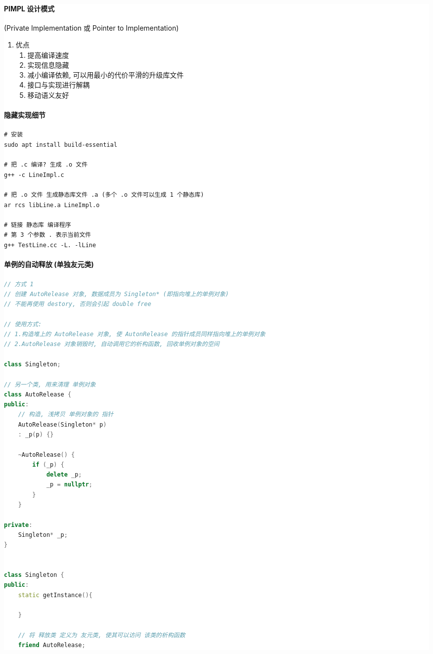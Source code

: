 #### PIMPL 设计模式
(Private Implementation 或 Pointer to Implementation)
1. 优点
    1. 提高编译速度
    2. 实现信息隐藏
    3. 减小编译依赖, 可以用最小的代价平滑的升级库文件
    4. 接口与实现进行解耦
    5. 移动语义友好

#### 隐藏实现细节
```shell
# 安装
sudo apt install build-essential

# 把 .c 编译? 生成 .o 文件
g++ -c LineImpl.c 

# 把 .o 文件 生成静态库文件 .a (多个 .o 文件可以生成 1 个静态库)
ar rcs libLine.a LineImpl.o

# 链接 静态库 编译程序
# 第 3 个参数 . 表示当前文件 
g++ TestLine.cc -L. -lLine
```

#### 单例的自动释放 (单独友元类)
```c++
// 方式 1
// 创建 AutoRelease 对象, 数据成员为 Singleton* (即指向堆上的单例对象)
// 不能再使用 destory, 否则会引起 double free

// 使用方式: 
// 1.构造堆上的 AutoRelease 对象, 使 AutonRelease 的指针成员同样指向堆上的单例对象
// 2.AutoRelease 对象销毁时, 自动调用它的析构函数, 回收单例对象的空间

class Singleton;

// 另一个类, 用来清理 单例对象
class AutoRelease {
public:
    // 构造, 浅拷贝 单例对象的 指针
    AutoRelease(Singleton* p) 
    : _p(p) {}

    ~AutoRelease() {
        if (_p) {
            delete _p;
            _p = nullptr;
        }
    }

private:
    Singleton* _p;
}


class Singleton {
public:
    static getInstance(){

    }
    
    // 将 释放类 定义为 友元类, 使其可以访问 该类的析构函数
    friend AutoRelease;
```